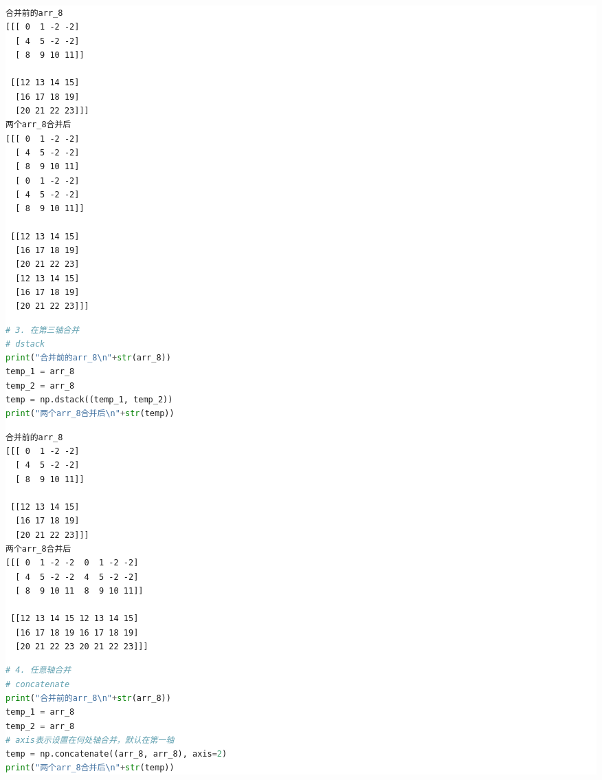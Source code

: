     合并前的arr_8
    [[[ 0  1 -2 -2]
      [ 4  5 -2 -2]
      [ 8  9 10 11]]
    
     [[12 13 14 15]
      [16 17 18 19]
      [20 21 22 23]]]
    两个arr_8合并后
    [[[ 0  1 -2 -2]
      [ 4  5 -2 -2]
      [ 8  9 10 11]
      [ 0  1 -2 -2]
      [ 4  5 -2 -2]
      [ 8  9 10 11]]
    
     [[12 13 14 15]
      [16 17 18 19]
      [20 21 22 23]
      [12 13 14 15]
      [16 17 18 19]
      [20 21 22 23]]]
    


```python
# 3. 在第三轴合并
# dstack
print("合并前的arr_8\n"+str(arr_8))
temp_1 = arr_8
temp_2 = arr_8
temp = np.dstack((temp_1, temp_2))
print("两个arr_8合并后\n"+str(temp))
```

    合并前的arr_8
    [[[ 0  1 -2 -2]
      [ 4  5 -2 -2]
      [ 8  9 10 11]]
    
     [[12 13 14 15]
      [16 17 18 19]
      [20 21 22 23]]]
    两个arr_8合并后
    [[[ 0  1 -2 -2  0  1 -2 -2]
      [ 4  5 -2 -2  4  5 -2 -2]
      [ 8  9 10 11  8  9 10 11]]
    
     [[12 13 14 15 12 13 14 15]
      [16 17 18 19 16 17 18 19]
      [20 21 22 23 20 21 22 23]]]
    


```python
# 4. 任意轴合并
# concatenate
print("合并前的arr_8\n"+str(arr_8))
temp_1 = arr_8
temp_2 = arr_8
# axis表示设置在何处轴合并，默认在第一轴
temp = np.concatenate((arr_8, arr_8), axis=2)
print("两个arr_8合并后\n"+str(temp))
```
